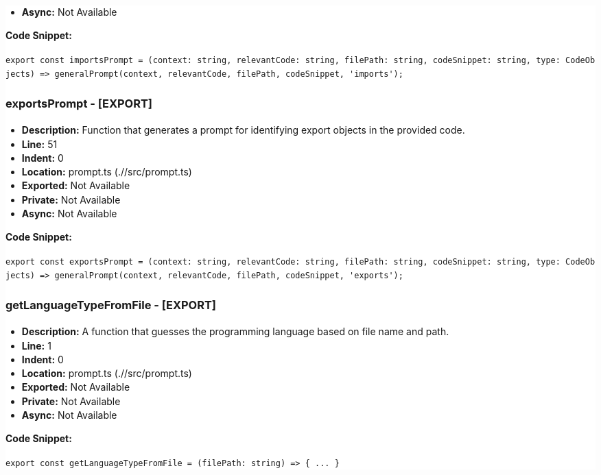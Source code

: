 - **Async:** Not Available


**Code Snippet:**
```
export const importsPrompt = (context: string, relevantCode: string, filePath: string, codeSnippet: string, type: CodeObjects) => generalPrompt(context, relevantCode, filePath, codeSnippet, 'imports');
```
### exportsPrompt - [EXPORT]
- **Description:** Function that generates a prompt for identifying export objects in the provided code.
- **Line:** 51
- **Indent:** 0
- **Location:** prompt.ts (.//src/prompt.ts)
- **Exported:** Not Available
- **Private:** Not Available
- **Async:** Not Available


**Code Snippet:**
```
export const exportsPrompt = (context: string, relevantCode: string, filePath: string, codeSnippet: string, type: CodeObjects) => generalPrompt(context, relevantCode, filePath, codeSnippet, 'exports');
```
### getLanguageTypeFromFile - [EXPORT]
- **Description:** A function that guesses the programming language based on file name and path.
- **Line:** 1
- **Indent:** 0
- **Location:** prompt.ts (.//src/prompt.ts)
- **Exported:** Not Available
- **Private:** Not Available
- **Async:** Not Available


**Code Snippet:**
```
export const getLanguageTypeFromFile = (filePath: string) => { ... }
```
